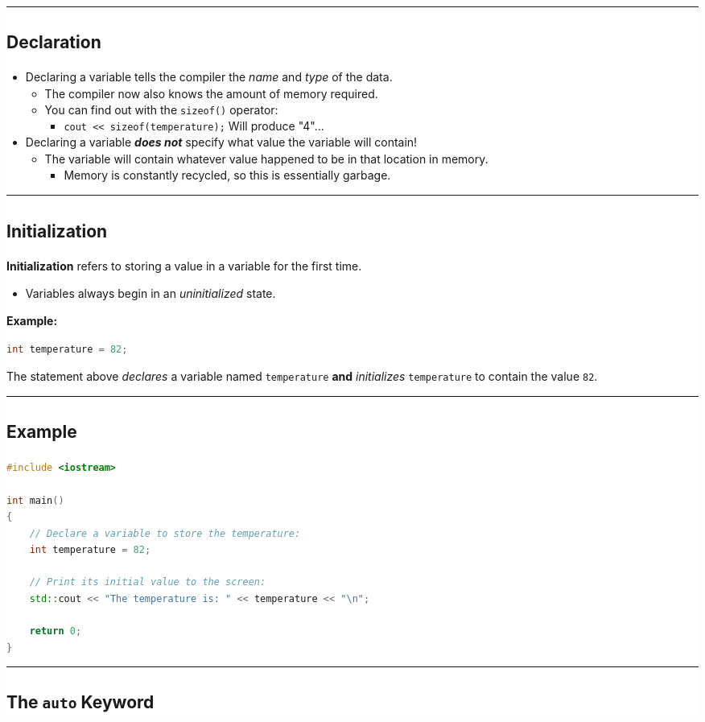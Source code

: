 
---

## Declaration

* Declaring a variable tells the compiler the _name_ and _type_ of the data.
    - The compiler now also knows the amount of memory required.
    - You can find out with the `sizeof()` operator:
        + `cout << sizeof(temperature);`  Will produce "4"...
* Declaring a variable _**does not**_ specify what value the variable will contain!
    - The variable will contain whatever value happened to be in that location in memory.
        + Memory is constantly recycled, so this is essentially garbage.

---

## Initialization

__Initialization__ refers to storing a value in a variable for the first time.

* Variables always begin in an _uninitialized_ state.

__Example:__

``` cpp
int temperature = 82;
```

The statement above _declares_ a variable named `temperature` __and__ _initializes_ `temperature` to contain the value `82`.

---


## Example

``` cpp
#include <iostream>

int main()
{
    // Declare a variable to store the temperature:
    int temperature = 82;

    // Print its initial value to the screen:
    std::cout << "The temperature is: " << temperature << "\n";    
    
    return 0;
}

```

---

## The `auto` Keyword
